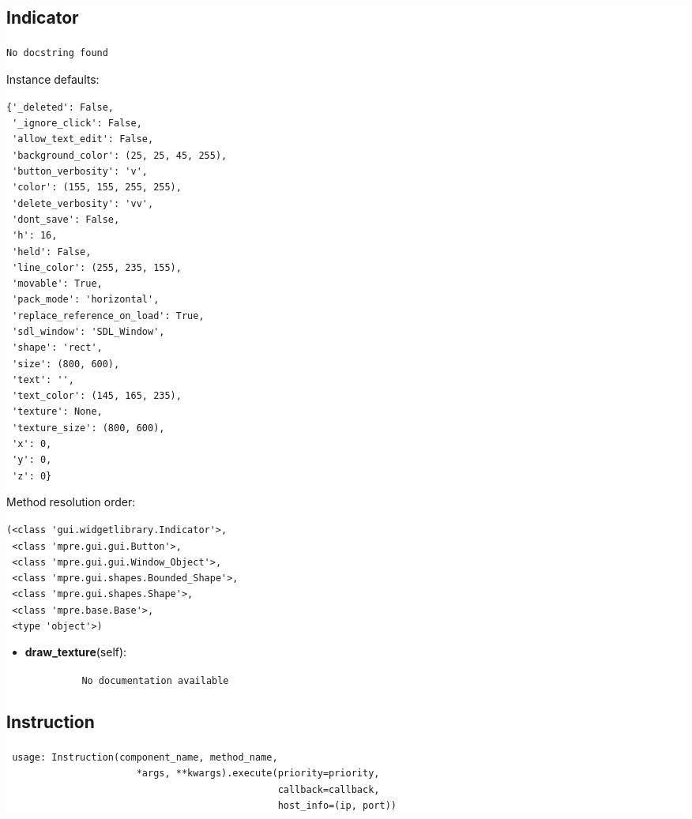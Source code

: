 Indicator
--------------

	No docstring found


Instance defaults: 

	{'_deleted': False,
	 '_ignore_click': False,
	 'allow_text_edit': False,
	 'background_color': (25, 25, 45, 255),
	 'button_verbosity': 'v',
	 'color': (155, 155, 255, 255),
	 'delete_verbosity': 'vv',
	 'dont_save': False,
	 'h': 16,
	 'held': False,
	 'line_color': (255, 235, 155),
	 'movable': True,
	 'pack_mode': 'horizontal',
	 'replace_reference_on_load': True,
	 'sdl_window': 'SDL_Window',
	 'shape': 'rect',
	 'size': (800, 600),
	 'text': '',
	 'text_color': (145, 165, 235),
	 'texture': None,
	 'texture_size': (800, 600),
	 'x': 0,
	 'y': 0,
	 'z': 0}

Method resolution order: 

	(<class 'gui.widgetlibrary.Indicator'>,
	 <class 'mpre.gui.gui.Button'>,
	 <class 'mpre.gui.gui.Window_Object'>,
	 <class 'mpre.gui.shapes.Bounded_Shape'>,
	 <class 'mpre.gui.shapes.Shape'>,
	 <class 'mpre.base.Base'>,
	 <type 'object'>)

- **draw_texture**(self):

				No documentation available


Instruction
--------------

	 usage: Instruction(component_name, method_name, 
                           *args, **kwargs).execute(priority=priority,
                                                    callback=callback,
                                                    host_info=(ip, port))
                           